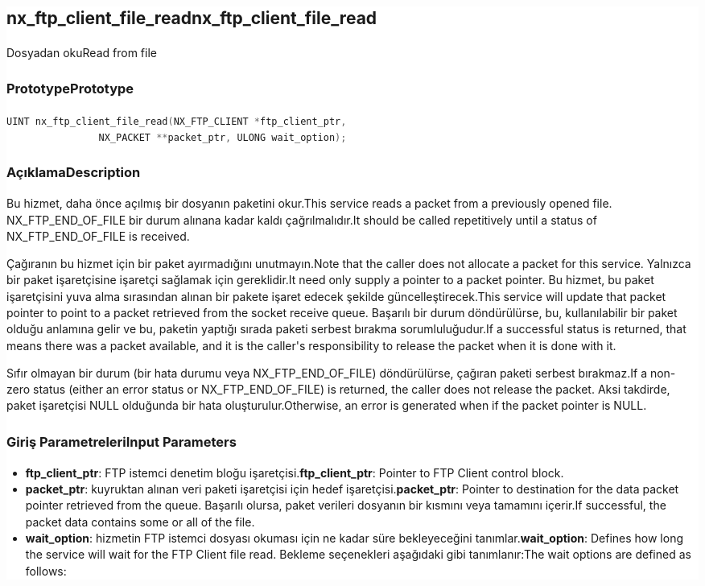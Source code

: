 ## <a name="nx_ftp_client_file_read"></a><span data-ttu-id="be5af-399">nx_ftp_client_file_read</span><span class="sxs-lookup"><span data-stu-id="be5af-399">nx_ftp_client_file_read</span></span>

<span data-ttu-id="be5af-400">Dosyadan oku</span><span class="sxs-lookup"><span data-stu-id="be5af-400">Read from file</span></span>

### <a name="prototype"></a><span data-ttu-id="be5af-401">Prototype</span><span class="sxs-lookup"><span data-stu-id="be5af-401">Prototype</span></span>

```c
UINT nx_ftp_client_file_read(NX_FTP_CLIENT *ftp_client_ptr,
                NX_PACKET **packet_ptr, ULONG wait_option);
```

### <a name="description"></a><span data-ttu-id="be5af-402">Açıklama</span><span class="sxs-lookup"><span data-stu-id="be5af-402">Description</span></span>

<span data-ttu-id="be5af-403">Bu hizmet, daha önce açılmış bir dosyanın paketini okur.</span><span class="sxs-lookup"><span data-stu-id="be5af-403">This service reads a packet from a previously opened file.</span></span> <span data-ttu-id="be5af-404">NX_FTP_END_OF_FILE bir durum alınana kadar kaldı çağrılmalıdır.</span><span class="sxs-lookup"><span data-stu-id="be5af-404">It should be called repetitively until a status of NX_FTP_END_OF_FILE is received.</span></span>

<span data-ttu-id="be5af-405">Çağıranın bu hizmet için bir paket ayırmadığını unutmayın.</span><span class="sxs-lookup"><span data-stu-id="be5af-405">Note that the caller does not allocate a packet for this service.</span></span>  <span data-ttu-id="be5af-406">Yalnızca bir paket işaretçisine işaretçi sağlamak için gereklidir.</span><span class="sxs-lookup"><span data-stu-id="be5af-406">It need only supply a pointer to a packet pointer.</span></span> <span data-ttu-id="be5af-407">Bu hizmet, bu paket işaretçisini yuva alma sırasından alınan bir pakete işaret edecek şekilde güncelleştirecek.</span><span class="sxs-lookup"><span data-stu-id="be5af-407">This service will update that packet pointer to point to a packet retrieved from the socket receive queue.</span></span>  <span data-ttu-id="be5af-408">Başarılı bir durum döndürülürse, bu, kullanılabilir bir paket olduğu anlamına gelir ve bu, paketin yaptığı sırada paketi serbest bırakma sorumluluğudur.</span><span class="sxs-lookup"><span data-stu-id="be5af-408">If a successful status is returned, that means there was a packet available, and it is the caller's responsibility to release the packet when it is done with it.</span></span>

<span data-ttu-id="be5af-409">Sıfır olmayan bir durum (bir hata durumu veya NX_FTP_END_OF_FILE) döndürülürse, çağıran paketi serbest bırakmaz.</span><span class="sxs-lookup"><span data-stu-id="be5af-409">If a non-zero status (either an error status or NX_FTP_END_OF_FILE) is returned, the caller does not release the packet.</span></span> <span data-ttu-id="be5af-410">Aksi takdirde, paket işaretçisi NULL olduğunda bir hata oluşturulur.</span><span class="sxs-lookup"><span data-stu-id="be5af-410">Otherwise, an error is generated when if the packet pointer is NULL.</span></span>

### <a name="input-parameters"></a><span data-ttu-id="be5af-411">Giriş Parametreleri</span><span class="sxs-lookup"><span data-stu-id="be5af-411">Input Parameters</span></span>

- <span data-ttu-id="be5af-412">**ftp_client_ptr**: FTP istemci denetim bloğu işaretçisi.</span><span class="sxs-lookup"><span data-stu-id="be5af-412">**ftp_client_ptr**: Pointer to FTP Client control block.</span></span>
- <span data-ttu-id="be5af-413">**packet_ptr**: kuyruktan alınan veri paketi işaretçisi için hedef işaretçisi.</span><span class="sxs-lookup"><span data-stu-id="be5af-413">**packet_ptr**: Pointer to destination for the data packet pointer retrieved from the queue.</span></span> <span data-ttu-id="be5af-414">Başarılı olursa, paket verileri dosyanın bir kısmını veya tamamını içerir.</span><span class="sxs-lookup"><span data-stu-id="be5af-414">If successful, the packet data contains some or all of the file.</span></span>
- <span data-ttu-id="be5af-415">**wait_option**: hizmetin FTP istemci dosyası okuması için ne kadar süre bekleyeceğini tanımlar.</span><span class="sxs-lookup"><span data-stu-id="be5af-415">**wait_option**: Defines how long the service will wait for the FTP Client file read.</span></span> <span data-ttu-id="be5af-416">Bekleme seçenekleri aşağıdaki gibi tanımlanır:</span><span class="sxs-lookup"><span data-stu-id="be5af-416">The wait options are defined as follows:</span></span>